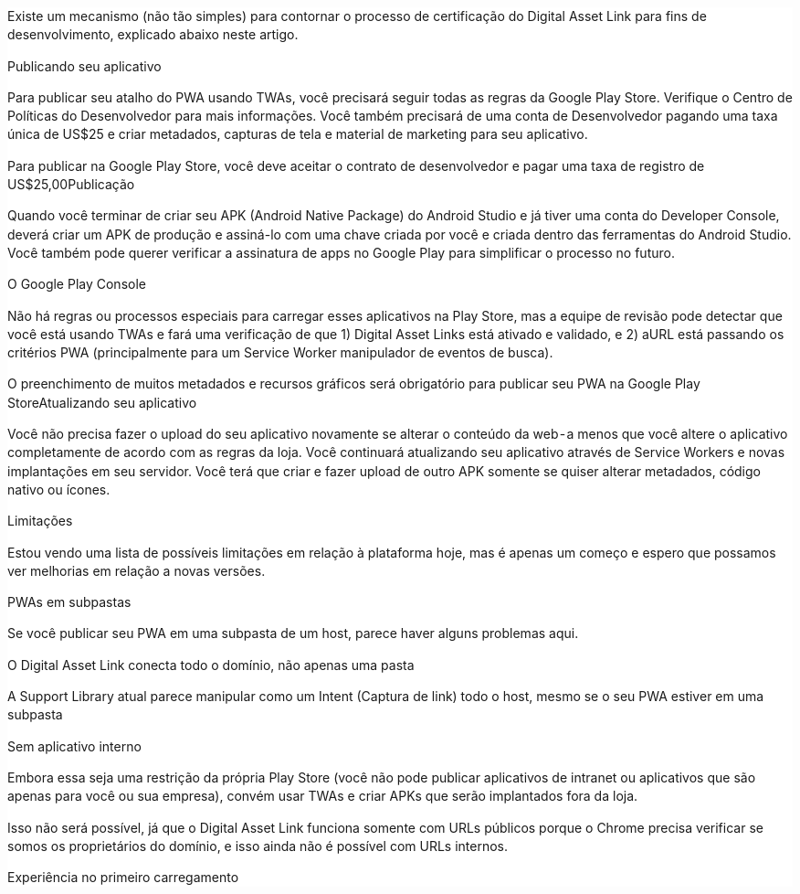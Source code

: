 Existe um mecanismo (não tão simples) para contornar o processo de certificação do Digital Asset Link para fins de desenvolvimento, explicado abaixo neste artigo.

Publicando seu aplicativo

Para publicar seu atalho do PWA usando TWAs, você precisará seguir todas as regras da Google Play Store. Verifique o Centro de Políticas do Desenvolvedor para mais informações. Você também precisará de uma conta de Desenvolvedor pagando uma taxa única de US$25 e criar metadados, capturas de tela e material de marketing para seu aplicativo.

Para publicar na Google Play Store, você deve aceitar o contrato de desenvolvedor e pagar uma taxa de registro de US$25,00Publicação

Quando você terminar de criar seu APK (Android Native Package) do Android Studio e já tiver uma conta do Developer Console, deverá criar um APK de produção e assiná-lo com uma chave criada por você e criada dentro das ferramentas do Android Studio. Você também pode querer verificar a assinatura de apps no Google Play para simplificar o processo no futuro.

O Google Play Console

Não há regras ou processos especiais para carregar esses aplicativos na Play Store, mas a equipe de revisão pode detectar que você está usando TWAs e fará uma verificação de que 1) Digital Asset Links está ativado e validado, e 2) aURL está passando os critérios PWA (principalmente para um Service Worker manipulador de eventos de busca).

O preenchimento de muitos metadados e recursos gráficos será obrigatório para publicar seu PWA na Google Play StoreAtualizando seu aplicativo

Você não precisa fazer o upload do seu aplicativo novamente se alterar o conteúdo da web - a menos que você altere o aplicativo completamente de acordo com as regras da loja. Você continuará atualizando seu aplicativo através de Service Workers e novas implantações em seu servidor. Você terá que criar e fazer upload de outro APK somente se quiser alterar metadados, código nativo ou ícones.

Limitações

Estou vendo uma lista de possíveis limitações em relação à plataforma hoje, mas é apenas um começo e espero que possamos ver melhorias em relação a novas versões.

PWAs em subpastas

Se você publicar seu PWA em uma subpasta de um host, parece haver alguns problemas aqui.

O Digital Asset Link conecta todo o domínio, não apenas uma pasta

A Support Library atual parece manipular como um Intent (Captura de link) todo o host, mesmo se o seu PWA estiver em uma subpasta



Sem aplicativo interno

Embora essa seja uma restrição da própria Play Store (você não pode publicar aplicativos de intranet ou aplicativos que são apenas para você ou sua empresa), convém usar TWAs e criar APKs que serão implantados fora da loja.

Isso não será possível, já que o Digital Asset Link funciona somente com URLs públicos porque o Chrome precisa verificar se somos os proprietários do domínio, e isso ainda não é possível com URLs internos.

Experiência no primeiro carregamento
